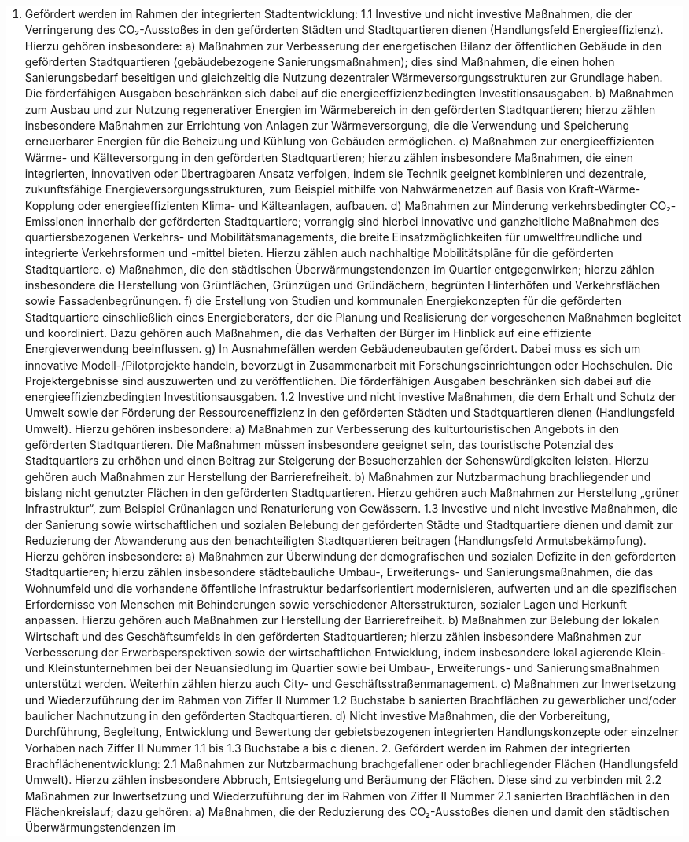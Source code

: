 1. Gefördert werden im Rahmen der integrierten Stadtentwicklung: 1.1 Investive und nicht investive Maßnahmen, die der Verringerung des CO₂-Ausstoßes in den geförderten Städten und Stadtquartieren dienen (Handlungsfeld Energieeffizienz). Hierzu gehören insbesondere:  a) Maßnahmen zur Verbesserung der energetischen Bilanz der öffentlichen Gebäude in den geförderten Stadtquartieren (gebäudebezogene Sanierungsmaßnahmen); dies sind Maßnahmen, die einen hohen Sanierungsbedarf beseitigen und gleichzeitig die Nutzung dezentraler Wärmeversorgungsstrukturen zur Grundlage haben. Die förderfähigen Ausgaben beschränken sich dabei auf die energieeffizienzbedingten Investitionsausgaben.  b) Maßnahmen zum Ausbau und zur Nutzung regenerativer Energien im Wärmebereich in den geförderten Stadtquartieren; hierzu zählen insbesondere Maßnahmen zur Errichtung von Anlagen zur Wärmeversorgung, die die Verwendung und Speicherung erneuerbarer Energien für die Beheizung und Kühlung von Gebäuden ermöglichen.  c) Maßnahmen zur energieeffizienten Wärme- und Kälteversorgung in den geförderten Stadtquartieren; hierzu zählen insbesondere Maßnahmen, die einen integrierten, innovativen oder übertragbaren Ansatz verfolgen, indem sie Technik geeignet kombinieren und dezentrale, zukunftsfähige Energieversorgungsstrukturen, zum Beispiel mithilfe von Nahwärmenetzen auf Basis von Kraft-Wärme-Kopplung oder energieeffizienten Klima- und Kälteanlagen, aufbauen.  d) Maßnahmen zur Minderung verkehrsbedingter CO₂-Emissionen innerhalb der geförderten Stadtquartiere; vorrangig sind hierbei innovative und ganzheitliche Maßnahmen des quartiersbezogenen Verkehrs- und Mobilitätsmanagements, die breite Einsatzmöglichkeiten für umweltfreundliche und integrierte Verkehrsformen und -mittel bieten. Hierzu zählen auch nachhaltige Mobilitätspläne für die geförderten Stadtquartiere.  e) Maßnahmen, die den städtischen Überwärmungstendenzen im Quartier entgegenwirken; hierzu zählen insbesondere die Herstellung von Grünflächen, Grünzügen und Gründächern, begrünten Hinterhöfen und Verkehrsflächen sowie Fassadenbegrünungen.  f) die Erstellung von Studien und kommunalen Energiekonzepten für die geförderten Stadtquartiere einschließlich eines Energieberaters, der die Planung und Realisierung der vorgesehenen Maßnahmen begleitet und koordiniert. Dazu gehören auch Maßnahmen, die das Verhalten der Bürger im Hinblick auf eine effiziente Energieverwendung beeinflussen.  g) In Ausnahmefällen werden Gebäudeneubauten gefördert. Dabei muss es sich um innovative Modell-/Pilotprojekte handeln, bevorzugt in Zusammenarbeit mit Forschungseinrichtungen oder Hochschulen. Die Projektergebnisse sind auszuwerten und zu veröffentlichen. Die förderfähigen Ausgaben beschränken sich dabei auf die energieeffizienzbedingten Investitionsausgaben. 1.2 Investive und nicht investive Maßnahmen, die dem Erhalt und Schutz der Umwelt sowie der Förderung der Ressourceneffizienz in den geförderten Städten und Stadtquartieren dienen (Handlungsfeld Umwelt). Hierzu gehören insbesondere:  a) Maßnahmen zur Verbesserung des kulturtouristischen Angebots in den geförderten Stadtquartieren. Die Maßnahmen müssen insbesondere geeignet sein, das touristische Potenzial des Stadtquartiers zu erhöhen und einen Beitrag zur Steigerung der Besucherzahlen der Sehenswürdigkeiten leisten. Hierzu gehören auch Maßnahmen zur Herstellung der Barrierefreiheit.  b) Maßnahmen zur Nutzbarmachung brachliegender und bislang nicht genutzter Flächen in den geförderten Stadtquartieren. Hierzu gehören auch Maßnahmen zur Herstellung „grüner Infrastruktur“, zum Beispiel Grünanlagen und Renaturierung von Gewässern. 1.3 Investive und nicht investive Maßnahmen, die der Sanierung sowie wirtschaftlichen und sozialen Belebung der geförderten Städte und Stadtquartiere dienen und damit zur Reduzierung der Abwanderung aus den benachteiligten Stadtquartieren beitragen (Handlungsfeld Armutsbekämpfung). Hierzu gehören insbesondere:  a) Maßnahmen zur Überwindung der demografischen und sozialen Defizite in den geförderten Stadtquartieren; hierzu zählen insbesondere städtebauliche Umbau-, Erweiterungs- und Sanierungsmaßnahmen, die das Wohnumfeld und die vorhandene öffentliche Infrastruktur bedarfsorientiert modernisieren, aufwerten und an die spezifischen Erfordernisse von Menschen mit Behinderungen sowie verschiedener Altersstrukturen, sozialer Lagen und Herkunft anpassen. Hierzu gehören auch Maßnahmen zur Herstellung der Barrierefreiheit.  b) Maßnahmen zur Belebung der lokalen Wirtschaft und des Geschäftsumfelds in den geförderten Stadtquartieren; hierzu zählen insbesondere Maßnahmen zur Verbesserung der Erwerbsperspektiven sowie der wirtschaftlichen Entwicklung, indem insbesondere lokal agierende Klein- und Kleinstunternehmen bei der Neuansiedlung im Quartier sowie bei Umbau-, Erweiterungs- und Sanierungsmaßnahmen unterstützt werden. Weiterhin zählen hierzu auch City- und Geschäftsstraßenmanagement.  c) Maßnahmen zur Inwertsetzung und Wiederzuführung der im Rahmen von Ziffer II Nummer 1.2 Buchstabe b sanierten Brachflächen zu gewerblicher und/oder baulicher Nachnutzung in den geförderten Stadtquartieren.  d) Nicht investive Maßnahmen, die der Vorbereitung, Durchführung, Begleitung, Entwicklung und Bewertung der gebietsbezogenen integrierten Handlungskonzepte oder einzelner Vorhaben nach Ziffer II Nummer 1.1 bis 1.3 Buchstabe a bis c dienen. 2. Gefördert werden im Rahmen der integrierten Brachflächenentwicklung: 2.1 Maßnahmen zur Nutzbarmachung brachgefallener oder brachliegender Flächen (Handlungsfeld Umwelt). Hierzu zählen insbesondere Abbruch, Entsiegelung und Beräumung der Flächen. Diese sind zu verbinden mit 2.2 Maßnahmen zur Inwertsetzung und Wiederzuführung der im Rahmen von Ziffer II Nummer 2.1 sanierten Brachflächen in den Flächenkreislauf; dazu gehören:  a) Maßnahmen, die der Reduzierung des CO₂-Ausstoßes dienen und damit den städtischen Überwärmungstendenzen im